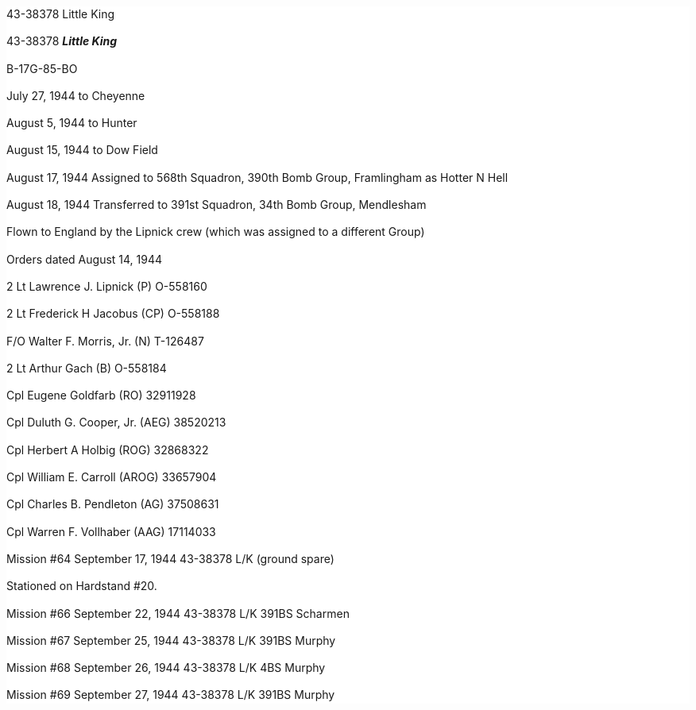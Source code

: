 





43-38378 Little King






 




43-38378 ***Little King***

B-17G-85-BO

July 27, 1944 to Cheyenne

August 5, 1944 to Hunter

August 15, 1944 to Dow Field

August 17, 1944 Assigned to 568th Squadron, 390th
Bomb Group, Framlingham as Hotter N Hell

August 18, 1944 Transferred to 391st Squadron, 34th
Bomb Group, Mendlesham

Flown to England by the Lipnick crew (which was assigned to
a different Group)

Orders dated August 14, 1944

2 Lt Lawrence J. Lipnick (P) O-558160

2 Lt Frederick H Jacobus (CP) O-558188

F/O Walter F. Morris, Jr. (N) T-126487

2 Lt Arthur Gach (B) O-558184

Cpl Eugene Goldfarb (RO) 32911928

Cpl Duluth G. Cooper, Jr. (AEG) 38520213

Cpl Herbert A Holbig (ROG) 32868322

Cpl William E. Carroll (AROG) 33657904

Cpl Charles B. Pendleton (AG) 37508631

Cpl Warren F. Vollhaber (AAG) 17114033

Mission #64 September 17, 1944 43-38378 L/K (ground spare)

Stationed on Hardstand #20.

Mission #66 September 22, 1944 43-38378 L/K 391BS Scharmen

Mission #67 September 25, 1944 43-38378 L/K 391BS Murphy

Mission #68 September 26, 1944 43-38378 L/K 4BS Murphy

Mission #69 September 27, 1944 43-38378 L/K 391BS Murphy
